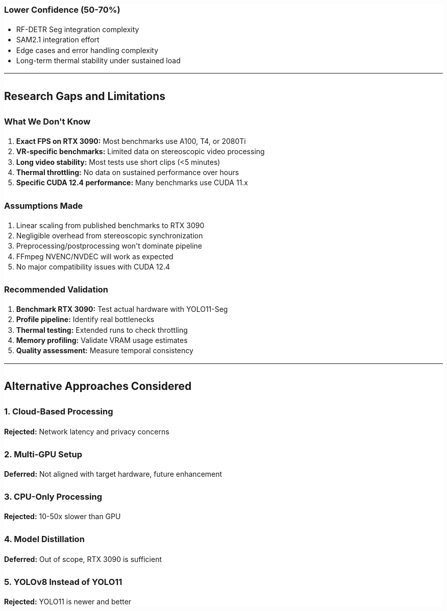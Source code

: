 ### Lower Confidence (50-70%)
- RF-DETR Seg integration complexity
- SAM2.1 integration effort
- Edge cases and error handling complexity
- Long-term thermal stability under sustained load

---

## Research Gaps and Limitations

### What We Don't Know
1. **Exact FPS on RTX 3090:** Most benchmarks use A100, T4, or 2080Ti
2. **VR-specific benchmarks:** Limited data on stereoscopic video processing
3. **Long video stability:** Most tests use short clips (<5 minutes)
4. **Thermal throttling:** No data on sustained performance over hours
5. **Specific CUDA 12.4 performance:** Many benchmarks use CUDA 11.x

### Assumptions Made
1. Linear scaling from published benchmarks to RTX 3090
2. Negligible overhead from stereoscopic synchronization
3. Preprocessing/postprocessing won't dominate pipeline
4. FFmpeg NVENC/NVDEC will work as expected
5. No major compatibility issues with CUDA 12.4

### Recommended Validation
1. **Benchmark RTX 3090:** Test actual hardware with YOLO11-Seg
2. **Profile pipeline:** Identify real bottlenecks
3. **Thermal testing:** Extended runs to check throttling
4. **Memory profiling:** Validate VRAM usage estimates
5. **Quality assessment:** Measure temporal consistency

---

## Alternative Approaches Considered

### 1. Cloud-Based Processing
**Rejected:** Network latency and privacy concerns

### 2. Multi-GPU Setup
**Deferred:** Not aligned with target hardware, future enhancement

### 3. CPU-Only Processing
**Rejected:** 10-50x slower than GPU

### 4. Model Distillation
**Deferred:** Out of scope, RTX 3090 is sufficient

### 5. YOLOv8 Instead of YOLO11
**Rejected:** YOLO11 is newer and better
